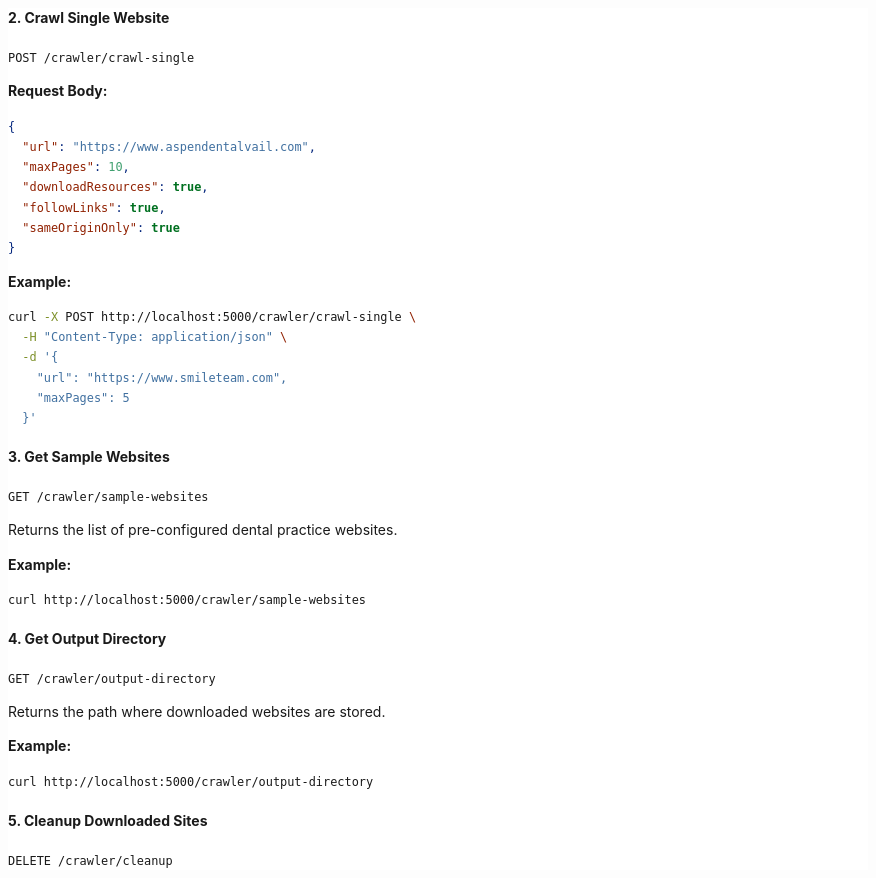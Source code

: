#### 2. Crawl Single Website

```bash
POST /crawler/crawl-single
```

**Request Body:**
```json
{
  "url": "https://www.aspendentalvail.com",
  "maxPages": 10,
  "downloadResources": true,
  "followLinks": true,
  "sameOriginOnly": true
}
```

**Example:**
```bash
curl -X POST http://localhost:5000/crawler/crawl-single \
  -H "Content-Type: application/json" \
  -d '{
    "url": "https://www.smileteam.com",
    "maxPages": 5
  }'
```

#### 3. Get Sample Websites

```bash
GET /crawler/sample-websites
```

Returns the list of pre-configured dental practice websites.

**Example:**
```bash
curl http://localhost:5000/crawler/sample-websites
```

#### 4. Get Output Directory

```bash
GET /crawler/output-directory
```

Returns the path where downloaded websites are stored.

**Example:**
```bash
curl http://localhost:5000/crawler/output-directory
```

#### 5. Cleanup Downloaded Sites

```bash
DELETE /crawler/cleanup
```
